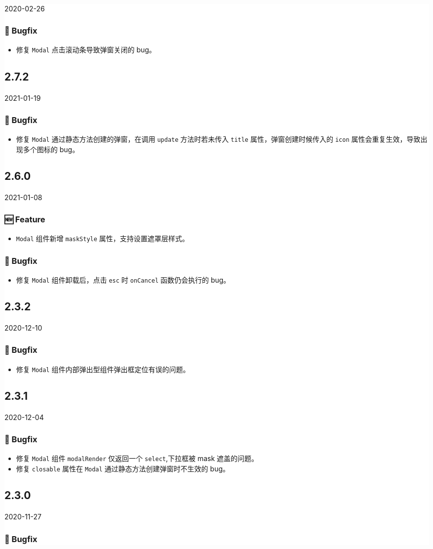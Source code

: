 2020-02-26

### 🐛 Bugfix

- 修复 `Modal` 点击滚动条导致弹窗关闭的 bug。



## 2.7.2

2021-01-19

### 🐛 Bugfix

- 修复 `Modal` 通过静态方法创建的弹窗，在调用 `update` 方法时若未传入 `title` 属性，弹窗创建时候传入的 `icon` 属性会重复生效，导致出现多个图标的 bug。

## 2.6.0

2021-01-08

### 🆕 Feature

- `Modal` 组件新增 `maskStyle` 属性，支持设置遮罩层样式。

### 🐛 Bugfix

- 修复 `Modal` 组件卸载后，点击 `esc` 时 `onCancel` 函数仍会执行的 bug。



## 2.3.2

2020-12-10

### 🐛 Bugfix

- 修复 `Modal` 组件内部弹出型组件弹出框定位有误的问题。

## 2.3.1

2020-12-04

### 🐛 Bugfix

- 修复 `Modal` 组件 `modalRender` 仅返回一个 `select`,下拉框被 mask 遮盖的问题。
- 修复 `closable` 属性在 `Modal` 通过静态方法创建弹窗时不生效的 bug。


## 2.3.0

2020-11-27

### 🐛 Bugfix
